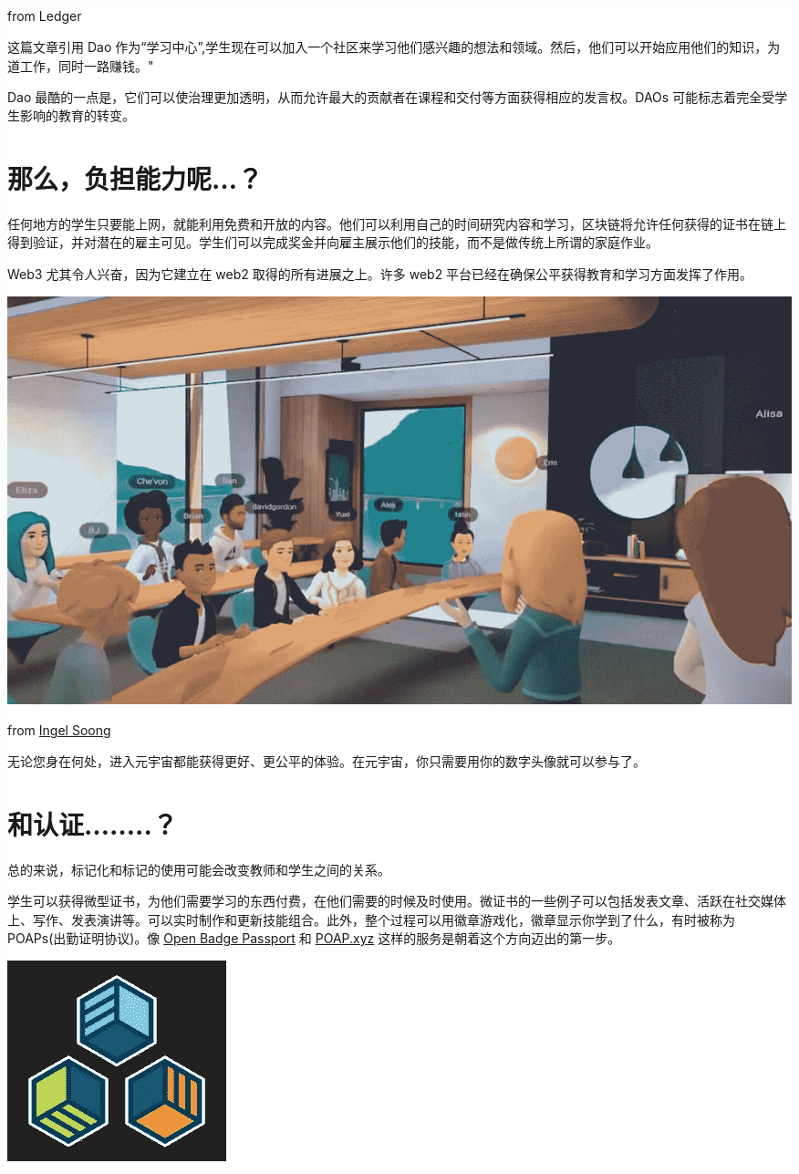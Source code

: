 from Ledger

这篇文章引用 Dao 作为“学习中心”,学生现在可以加入一个社区来学习他们感兴趣的想法和领域。然后，他们可以开始应用他们的知识，为道工作，同时一路赚钱。"

Dao 最酷的一点是，它们可以使治理更加透明，从而允许最大的贡献者在课程和交付等方面获得相应的发言权。DAOs 可能标志着完全受学生影响的教育的转变。

# 那么，负担能力呢…？

任何地方的学生只要能上网，就能利用免费和开放的内容。他们可以利用自己的时间研究内容和学习，区块链将允许任何获得的证书在链上得到验证，并对潜在的雇主可见。学生们可以完成奖金并向雇主展示他们的技能，而不是做传统上所谓的家庭作业。

Web3 尤其令人兴奋，因为它建立在 web2 取得的所有进展之上。许多 web2 平台已经在确保公平获得教育和学习方面发挥了作用。

![](img/997d9b6d6a85c52db2bbfc6d847b7826.png)

from [Ingel Soong](https://ingelsoong.com/metaverse-tuition/)

无论您身在何处，进入元宇宙都能获得更好、更公平的体验。在元宇宙，你只需要用你的数字头像就可以参与了。

# 和认证……..？

总的来说，标记化和标记的使用可能会改变教师和学生之间的关系。

学生可以获得微型证书，为他们需要学习的东西付费，在他们需要的时候及时使用。微证书的一些例子可以包括发表文章、活跃在社交媒体上、写作、发表演讲等。可以实时制作和更新技能组合。此外，整个过程可以用徽章游戏化，徽章显示你学到了什么，有时被称为 POAPs(出勤证明协议)。像 [Open Badge Passport](https://openbadgepassport.com/) 和 [POAP.xyz](http://poap.xyz/) 这样的服务是朝着这个方向迈出的第一步。

![](img/db2f8c1d7058ff91a99b788d9ebaab1e.png)
